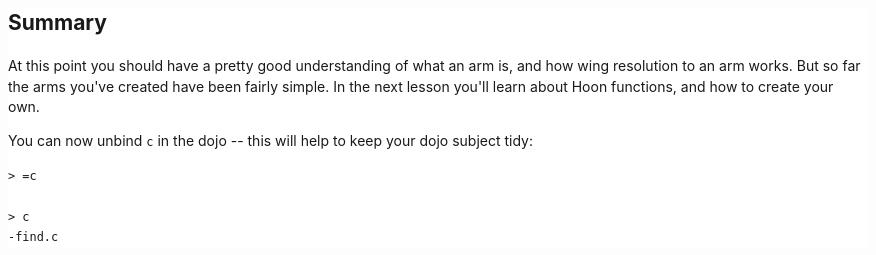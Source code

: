 ## Summary

At this point you should have a pretty good understanding of what an arm is, and how wing resolution to an arm works.  But so far the arms you've created have been fairly simple.  In the next lesson you'll learn about Hoon functions, and how to create your own.

You can now unbind `c` in the dojo -- this will help to keep your dojo subject tidy:

```
> =c

> c
-find.c
```
